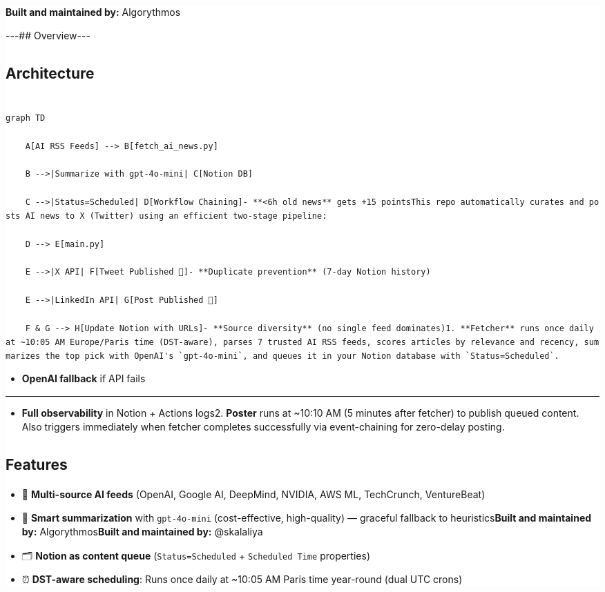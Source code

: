 **Built and maintained by:** Algorythmos



---## Overview---



## Architecture



```mermaidThis repo **automatically curates, summarizes, and posts** the freshest AI news to **X (Twitter) and LinkedIn** — fully managed via **Notion** and **GitHub Actions**.## Overview

graph TD

    A[AI RSS Feeds] --> B[fetch_ai_news.py]

    B -->|Summarize with gpt-4o-mini| C[Notion DB]

    C -->|Status=Scheduled| D[Workflow Chaining]- **<6h old news** gets +15 pointsThis repo automatically curates and posts AI news to X (Twitter) using an efficient two-stage pipeline:

    D --> E[main.py]

    E -->|X API| F[Tweet Published 🚀]- **Duplicate prevention** (7-day Notion history)

    E -->|LinkedIn API| G[Post Published 🚀]

    F & G --> H[Update Notion with URLs]- **Source diversity** (no single feed dominates)1. **Fetcher** runs once daily at ~10:05 AM Europe/Paris time (DST-aware), parses 7 trusted AI RSS feeds, scores articles by relevance and recency, summarizes the top pick with OpenAI's `gpt-4o-mini`, and queues it in your Notion database with `Status=Scheduled`.

```

- **OpenAI fallback** if API fails

---

- **Full observability** in Notion + Actions logs2. **Poster** runs at ~10:10 AM (5 minutes after fetcher) to publish queued content. Also triggers immediately when fetcher completes successfully via event-chaining for zero-delay posting.

## Features



* 📰 **Multi-source AI feeds** (OpenAI, Google AI, DeepMind, NVIDIA, AWS ML, TechCrunch, VentureBeat)

* 🧠 **Smart summarization** with `gpt-4o-mini` (cost-effective, high-quality) — graceful fallback to heuristics**Built and maintained by:** Algorythmos**Built and maintained by:** @skalaliya

* 🗂️ **Notion as content queue** (`Status=Scheduled` + `Scheduled Time` properties)

* ⏰ **DST-aware scheduling**: Runs once daily at ~10:05 AM Paris time year-round (dual UTC crons)
